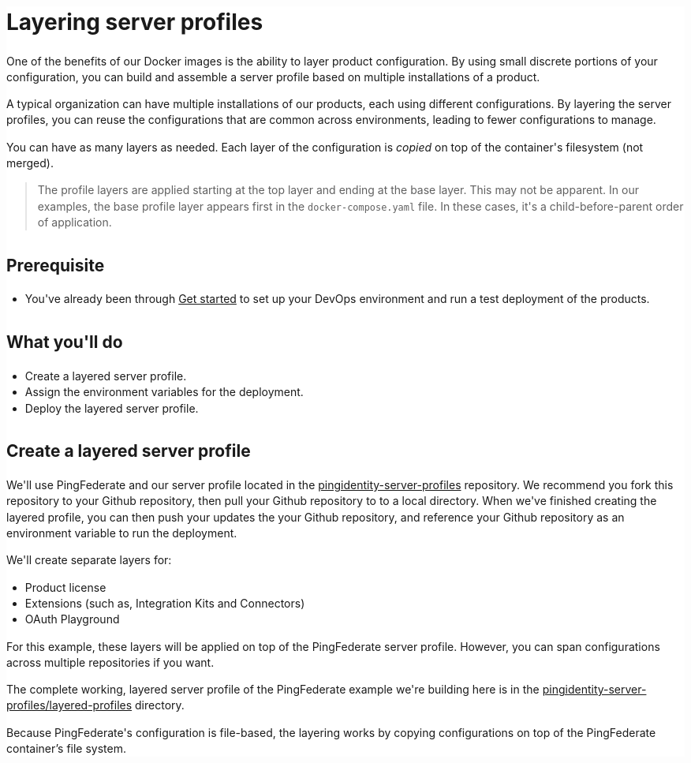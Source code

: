 # Layering server profiles

One of the benefits of our Docker images is the ability to layer product configuration. By using small discrete portions of your configuration, you can build and assemble a server profile based on multiple installations of a product.

A typical organization can have multiple installations of our products, each using different configurations. By layering the server profiles, you can reuse the configurations that are common across environments, leading to fewer configurations to manage.

You can have as many layers as needed. Each layer of the configuration is *copied* on top of the container's filesystem (not merged).

> The profile layers are applied starting at the top layer and ending at the base layer. This may not be apparent. In our examples, the base profile layer appears first in the `docker-compose.yaml` file. In these cases, it's a child-before-parent order of application.

## Prerequisite

* You've already been through [Get started](getStarted.md) to set up your DevOps environment and run a test deployment of the products.

## What you'll do

* Create a layered server profile.
* Assign the environment variables for the deployment.
* Deploy the layered server profile.

## Create a layered server profile

We'll use PingFederate and our server profile located in the [pingidentity-server-profiles](https://github.com/pingidentity/pingidentity-server-profiles/tree/master/getting-started/pingfederate) repository. We recommend you fork this repository to your Github repository, then pull your Github repository to to a local directory. When we've finished creating the layered profile, you can then push your updates the your Github repository, and reference your Github repository as an environment variable to run the deployment.

We'll create separate layers for:

* Product license
* Extensions (such as, Integration Kits and Connectors)
* OAuth Playground

For this example, these layers will be applied on top of the PingFederate server profile. However, you can span configurations across multiple repositories if you want.

The complete working, layered server profile of the PingFederate example we're building here is in the [pingidentity-server-profiles/layered-profiles](https://github.com/pingidentity/pingidentity-server-profiles/tree/master/layered-profiles) directory.

Because PingFederate's configuration is file-based, the layering works by copying configurations on top of the PingFederate container’s file system.
